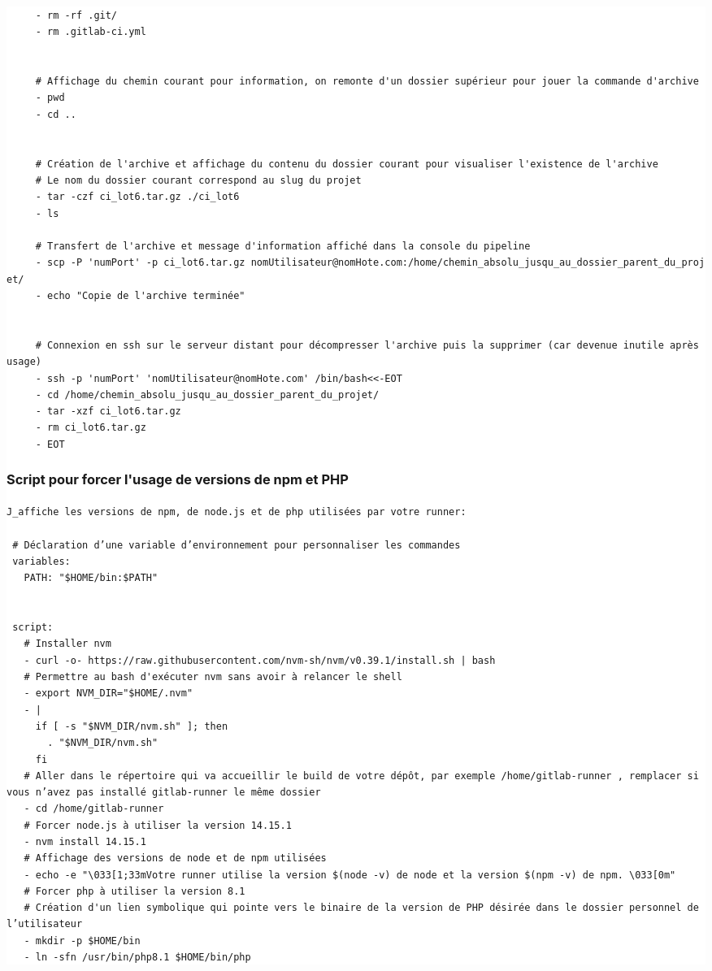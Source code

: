 ```
     - rm -rf .git/
     - rm .gitlab-ci.yml


     # Affichage du chemin courant pour information, on remonte d'un dossier supérieur pour jouer la commande d'archive
     - pwd
     - cd ..


     # Création de l'archive et affichage du contenu du dossier courant pour visualiser l'existence de l'archive
     # Le nom du dossier courant correspond au slug du projet
     - tar -czf ci_lot6.tar.gz ./ci_lot6
     - ls

     # Transfert de l'archive et message d'information affiché dans la console du pipeline
     - scp -P 'numPort' -p ci_lot6.tar.gz nomUtilisateur@nomHote.com:/home/chemin_absolu_jusqu_au_dossier_parent_du_projet/
     - echo "Copie de l'archive terminée"


     # Connexion en ssh sur le serveur distant pour décompresser l'archive puis la supprimer (car devenue inutile après usage)
     - ssh -p 'numPort' 'nomUtilisateur@nomHote.com' /bin/bash<<-EOT
     - cd /home/chemin_absolu_jusqu_au_dossier_parent_du_projet/
     - tar -xzf ci_lot6.tar.gz
     - rm ci_lot6.tar.gz
     - EOT  
```

### Script pour forcer l'usage de versions de npm et PHP


```
J_affiche les versions de npm, de node.js et de php utilisées par votre runner:
 
 # Déclaration d’une variable d’environnement pour personnaliser les commandes
 variables:
   PATH: "$HOME/bin:$PATH"


 script:
   # Installer nvm
   - curl -o- https://raw.githubusercontent.com/nvm-sh/nvm/v0.39.1/install.sh | bash
   # Permettre au bash d'exécuter nvm sans avoir à relancer le shell
   - export NVM_DIR="$HOME/.nvm"
   - |
     if [ -s "$NVM_DIR/nvm.sh" ]; then
       . "$NVM_DIR/nvm.sh"
     fi
   # Aller dans le répertoire qui va accueillir le build de votre dépôt, par exemple /home/gitlab-runner , remplacer si vous n’avez pas installé gitlab-runner le même dossier
   - cd /home/gitlab-runner
   # Forcer node.js à utiliser la version 14.15.1
   - nvm install 14.15.1
   # Affichage des versions de node et de npm utilisées
   - echo -e "\033[1;33mVotre runner utilise la version $(node -v) de node et la version $(npm -v) de npm. \033[0m"
   # Forcer php à utiliser la version 8.1
   # Création d'un lien symbolique qui pointe vers le binaire de la version de PHP désirée dans le dossier personnel de l’utilisateur
   - mkdir -p $HOME/bin
   - ln -sfn /usr/bin/php8.1 $HOME/bin/php
```